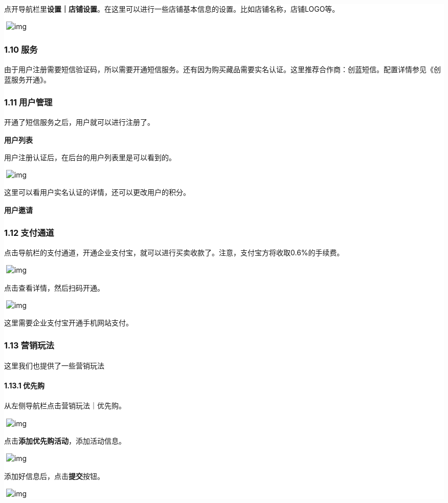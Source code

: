 点开导航栏里**设置｜店铺设置**。在这里可以进行一些店铺基本信息的设置。比如店铺名称，店铺LOGO等。

​                  ![img](https://img.chengxuka.com/AgAABdffSvfiHJqj-dpBS63Erwhl2wmm.png?w=2732&h=1652)         

### **1.10 服务**

由于用户注册需要短信验证码，所以需要开通短信服务。还有因为购买藏品需要实名认证。这里推荐合作商：创蓝短信。配置详情参见《创蓝服务开通》。



### **1.11 用户管理**

开通了短信服务之后，用户就可以进行注册了。

**用户列表**

用户注册认证后，在后台的用户列表里是可以看到的。

​                  ![img](https://img.chengxuka.com/AgAABdffSvf4JhUPerBE_KaIeeXhnzDx.png?w=2746&h=1080)         

这里可以看用户实名认证的详情，还可以更改用户的积分。

**用户邀请**



### **1.12 支付通道**

点击导航栏的支付通道，开通企业支付宝，就可以进行买卖收款了。注意，支付宝方将收取0.6%的手续费。

​                  ![img](https://img.chengxuka.com/AgAABdffSvddxm4endBAq7RugZzNgkm4.png?w=2738&h=1600)         

点击查看详情，然后扫码开通。

​                  ![img](https://img.chengxuka.com/AgAABdffSve8NdBiSlxHl7OJotLQlEe_.png?w=2740&h=1356)         

这里需要企业支付宝开通手机网站支付。

### **1.13 营销玩法**

这里我们也提供了一些营销玩法

#### **1.13.1 优先购**

从左侧导航栏点击营销玩法｜优先购。

​                  ![img](https://img.chengxuka.com/AgAABdffSvd6otxR7uhBUbSWEqR0bUTf.png?w=2450&h=1310)         

点击**添加优先购活动**，添加活动信息。

​                  ![img](https://img.chengxuka.com/AgAABdffSve0v2QLaXRGKrvzGJF49uDC.png?w=2454&h=1448)         

添加好信息后，点击**提交**按钮。

​                  ![img](https://img.chengxuka.com/AgAABdffSvcB_b-vbkhKyZBNc0J52Nrl.png?w=2448&h=1152)         
